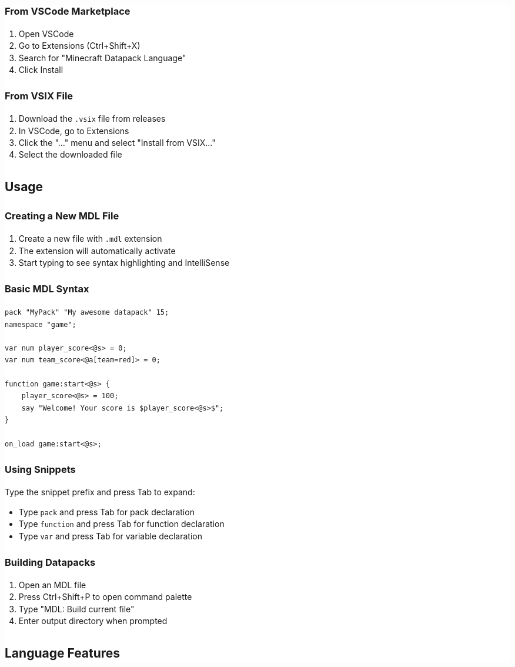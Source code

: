 ### From VSCode Marketplace
1. Open VSCode
2. Go to Extensions (Ctrl+Shift+X)
3. Search for "Minecraft Datapack Language"
4. Click Install

### From VSIX File
1. Download the `.vsix` file from releases
2. In VSCode, go to Extensions
3. Click the "..." menu and select "Install from VSIX..."
4. Select the downloaded file

## Usage

### Creating a New MDL File
1. Create a new file with `.mdl` extension
2. The extension will automatically activate
3. Start typing to see syntax highlighting and IntelliSense

### Basic MDL Syntax
```mdl
pack "MyPack" "My awesome datapack" 15;
namespace "game";

var num player_score<@s> = 0;
var num team_score<@a[team=red]> = 0;

function game:start<@s> {
    player_score<@s> = 100;
    say "Welcome! Your score is $player_score<@s>$";
}

on_load game:start<@s>;
```

### Using Snippets
Type the snippet prefix and press Tab to expand:
- Type `pack` and press Tab for pack declaration
- Type `function` and press Tab for function declaration
- Type `var` and press Tab for variable declaration

### Building Datapacks
1. Open an MDL file
2. Press Ctrl+Shift+P to open command palette
3. Type "MDL: Build current file"
4. Enter output directory when prompted

## Language Features
